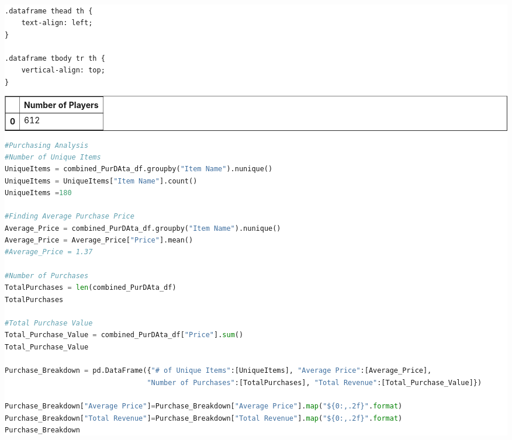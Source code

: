     .dataframe thead th {
        text-align: left;
    }

    .dataframe tbody tr th {
        vertical-align: top;
    }
</style>
<table border="1" class="dataframe">
  <thead>
    <tr style="text-align: right;">
      <th></th>
      <th>Number of Players</th>
    </tr>
  </thead>
  <tbody>
    <tr>
      <th>0</th>
      <td>612</td>
    </tr>
  </tbody>
</table>
</div>




```python
#Purchasing Analysis
#Number of Unique Items
UniqueItems = combined_PurDAta_df.groupby("Item Name").nunique()
UniqueItems = UniqueItems["Item Name"].count()
UniqueItems =180

#Finding Average Purchase Price
Average_Price = combined_PurDAta_df.groupby("Item Name").nunique()
Average_Price = Average_Price["Price"].mean()
#Average_Price = 1.37

#Number of Purchases
TotalPurchases = len(combined_PurDAta_df)
TotalPurchases

#Total Purchase Value
Total_Purchase_Value = combined_PurDAta_df["Price"].sum()
Total_Purchase_Value

Purchase_Breakdown = pd.DataFrame({"# of Unique Items":[UniqueItems], "Average Price":[Average_Price],
                                  "Number of Purchases":[TotalPurchases], "Total Revenue":[Total_Purchase_Value]})

Purchase_Breakdown["Average Price"]=Purchase_Breakdown["Average Price"].map("${0:,.2f}".format)
Purchase_Breakdown["Total Revenue"]=Purchase_Breakdown["Total Revenue"].map("${0:,.2f}".format)
Purchase_Breakdown
```
